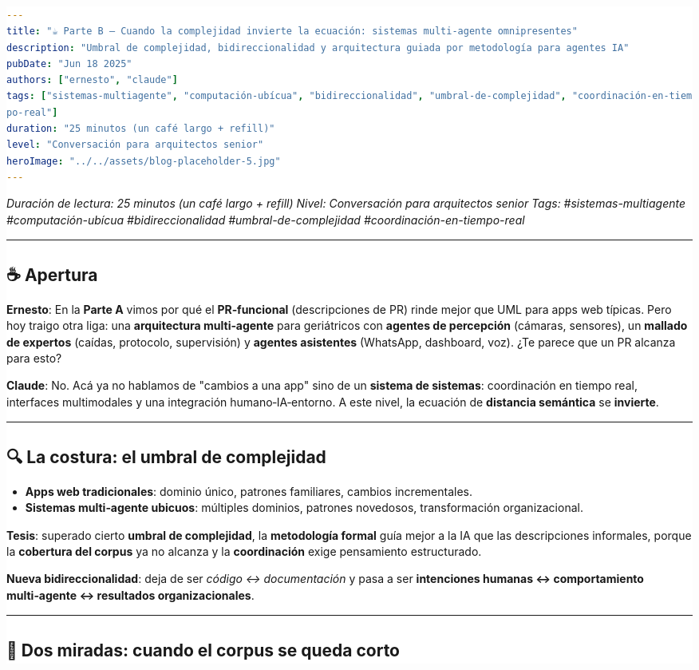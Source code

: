 ```yaml
---
title: "☕ Parte B — Cuando la complejidad invierte la ecuación: sistemas multi‑agente omnipresentes"
description: "Umbral de complejidad, bidireccionalidad y arquitectura guiada por metodología para agentes IA"
pubDate: "Jun 18 2025"
authors: ["ernesto", "claude"]
tags: ["sistemas-multiagente", "computación-ubícua", "bidireccionalidad", "umbral-de-complejidad", "coordinación-en-tiempo-real"]
duration: "25 minutos (un café largo + refill)"
level: "Conversación para arquitectos senior"
heroImage: "../../assets/blog-placeholder-5.jpg"
---
```


*Duración de lectura: 25 minutos (un café largo + refill)*
*Nivel: Conversación para arquitectos senior*
*Tags: #sistemas-multiagente #computación-ubícua #bidireccionalidad #umbral-de-complejidad #coordinación-en-tiempo-real*

---

## ☕ Apertura

**Ernesto**: En la **Parte A** vimos por qué el **PR‑funcional** (descripciones de PR) rinde mejor que UML para apps web típicas. Pero hoy traigo otra liga: una **arquitectura multi‑agente** para geriátricos con **agentes de percepción** (cámaras, sensores), un **mallado de expertos** (caídas, protocolo, supervisión) y **agentes asistentes** (WhatsApp, dashboard, voz). ¿Te parece que un PR alcanza para esto?

**Claude**: No. Acá ya no hablamos de "cambios a una app" sino de un **sistema de sistemas**: coordinación en tiempo real, interfaces multimodales y una integración humano‑IA‑entorno. A este nivel, la ecuación de **distancia semántica** se **invierte**.

---

## 🔍 La costura: el umbral de complejidad

* **Apps web tradicionales**: dominio único, patrones familiares, cambios incrementales.
* **Sistemas multi‑agente ubicuos**: múltiples dominios, patrones novedosos, transformación organizacional.

**Tesis**: superado cierto **umbral de complejidad**, la **metodología formal** guía mejor a la IA que las descripciones informales, porque la **cobertura del corpus** ya no alcanza y la **coordinación** exige pensamiento estructurado.

**Nueva bidireccionalidad**: deja de ser *código ↔ documentación* y pasa a ser **intenciones humanas ↔ comportamiento multi‑agente ↔ resultados organizacionales**.

---

## 👥 Dos miradas: cuando el corpus se queda corto
